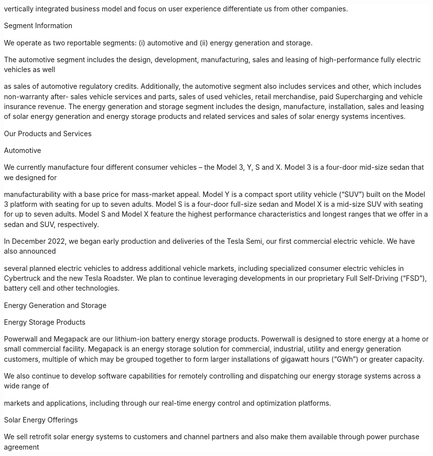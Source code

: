 vertically	integrated	business	model	and	focus	on	user	experience	differentiate	us	from	other	companies.

Segment	Information

We	operate	as	two	reportable	segments:	(i)	automotive	and	(ii)	energy	generation	and	storage.

The	automotive	segment	includes	the	design,	development,	manufacturing,	sales	and	leasing	of	high-performance	fully	electric	vehicles	as	well

as	sales	of	automotive	regulatory	credits.	Additionally,	the	automotive	segment	also	includes	services	and	other,	which	includes	non-warranty	after-
sales	vehicle	services	and	parts,	sales	of	used	vehicles,	retail	merchandise,	paid	Supercharging	and	vehicle	insurance	revenue.	The	energy	generation
and	storage	segment	includes	the	design,	manufacture,	installation,	sales	and	leasing	of	solar	energy	generation	and	energy	storage	products	and
related	services	and	sales	of	solar	energy	systems	incentives.

Our	Products	and	Services

Automotive

We	currently	manufacture	four	different	consumer	vehicles	–	the	Model	3,	Y,	S	and	X.	Model	3	is	a	four-door	mid-size	sedan	that	we	designed	for

manufacturability	with	a	base	price	for	mass-market	appeal.	Model	Y	is	a	compact	sport	utility	vehicle	(“SUV”)	built	on	the	Model	3	platform	with
seating	for	up	to	seven	adults.	Model	S	is	a	four-door	full-size	sedan	and	Model	X	is	a	mid-size	SUV	with	seating	for	up	to	seven	adults.	Model	S	and
Model	X	feature	the	highest	performance	characteristics	and	longest	ranges	that	we	offer	in	a	sedan	and	SUV,	respectively.

In	December	2022,	we	began	early	production	and	deliveries	of	the	Tesla	Semi,	our	first	commercial	electric	vehicle.	We	have	also	announced

several	planned	electric	vehicles	to	address	additional	vehicle	markets,	including	specialized	consumer	electric	vehicles	in	Cybertruck	and	the	new
Tesla	Roadster.	We	plan	to	continue	leveraging	developments	in	our	proprietary	Full	Self-Driving	(“FSD”),	battery	cell	and	other	technologies.

Energy	Generation	and	Storage

Energy	Storage	Products

Powerwall	and	Megapack	are	our	lithium-ion	battery	energy	storage	products.	Powerwall	is	designed	to	store	energy	at	a	home	or	small
commercial	facility.	Megapack	is	an	energy	storage	solution	for	commercial,	industrial,	utility	and	energy	generation	customers,	multiple	of	which	may
be	grouped	together	to	form	larger	installations	of	gigawatt	hours	(“GWh”)	or	greater	capacity.

We	also	continue	to	develop	software	capabilities	for	remotely	controlling	and	dispatching	our	energy	storage	systems	across	a	wide	range	of

markets	and	applications,	including	through	our	real-time	energy	control	and	optimization	platforms.

Solar	Energy	Offerings

We	sell	retrofit	solar	energy	systems	to	customers	and	channel	partners	and	also	make	them	available	through	power	purchase	agreement
